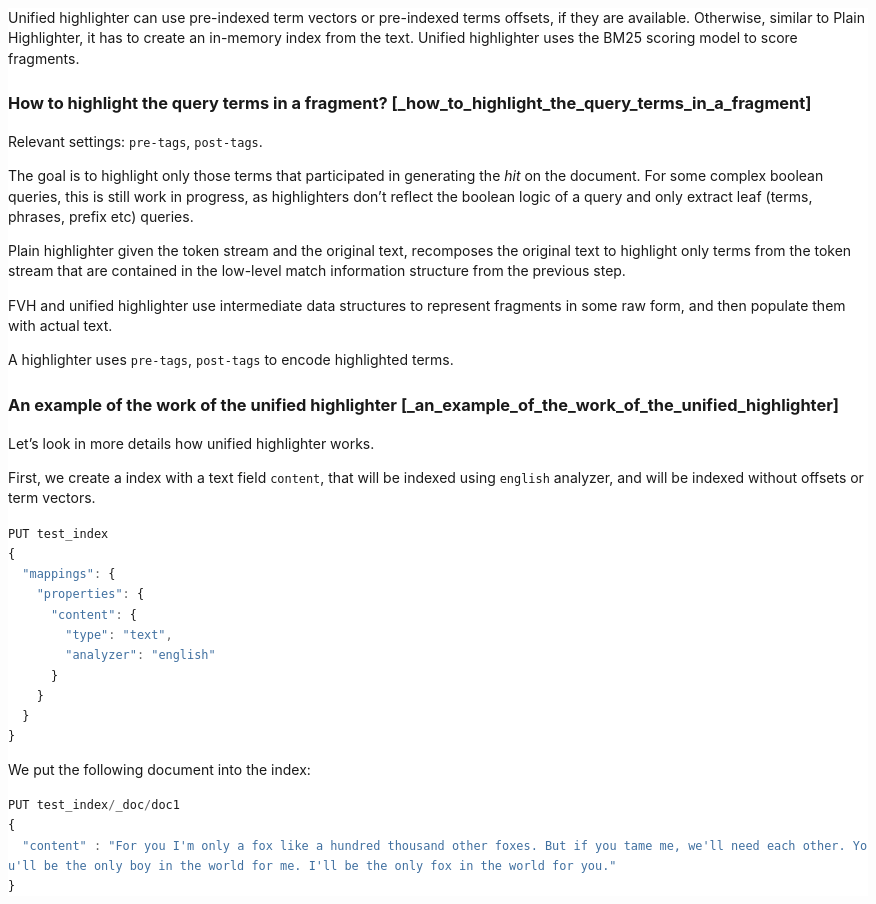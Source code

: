 Unified highlighter can use pre-indexed term vectors or pre-indexed terms offsets, if they are available. Otherwise, similar to Plain Highlighter, it has to create an in-memory index from the text. Unified highlighter uses the BM25 scoring model to score fragments.


### How to highlight the query terms in a fragment? [_how_to_highlight_the_query_terms_in_a_fragment]

Relevant settings:  `pre-tags`, `post-tags`.

The goal is to highlight only those terms that participated in generating the *hit* on the document. For some complex boolean queries, this is still work in progress, as highlighters don’t reflect the boolean logic of a query and only extract leaf (terms, phrases, prefix etc) queries.

Plain highlighter given the token stream and the original text, recomposes the original text to highlight only terms from the token stream that are contained in the low-level match information structure from the previous step.

FVH and unified highlighter use intermediate data structures to represent fragments in some raw form, and then populate them with actual text.

A highlighter uses `pre-tags`, `post-tags` to encode highlighted terms.


### An example of the work of the unified highlighter [_an_example_of_the_work_of_the_unified_highlighter]

Let’s look in more details how unified highlighter works.

First, we create a index with a text field `content`, that will be indexed using `english` analyzer, and will be indexed without offsets or term vectors.

```js
PUT test_index
{
  "mappings": {
    "properties": {
      "content": {
        "type": "text",
        "analyzer": "english"
      }
    }
  }
}
```

We put the following document into the index:

```js
PUT test_index/_doc/doc1
{
  "content" : "For you I'm only a fox like a hundred thousand other foxes. But if you tame me, we'll need each other. You'll be the only boy in the world for me. I'll be the only fox in the world for you."
}
```
